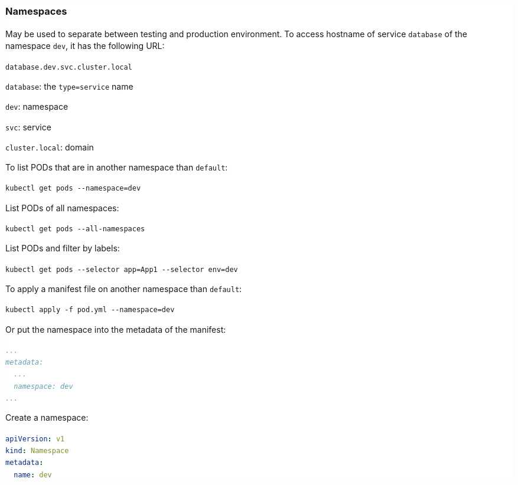 ### Namespaces

May be used to separate between testing and production environment. To access hostname of service `database` of the namespace `dev`, it has the
following URL:

```database.dev.svc.cluster.local```

`database`: the `type=service` name

`dev`: namespace

`svc`: service

`cluster.local`: domain

To list PODs that are in another namespace than `default`:

```shell
kubectl get pods --namespace=dev
```

List PODs of all namespaces:

```shell
kubectl get pods --all-namespaces
```

List PODs and filter by labels:

```shell
kubectl get pods --selector app=App1 --selector env=dev
```

To apply a manifest file on another namespace than `default`:

```shell
kubectl apply -f pod.yml --namespace=dev
```

Or put the namespace into the metadata of the manifest:

```yaml
...
metadata:
  ...
  namespace: dev
...
```

Create a namespace:

```yaml
apiVersion: v1
kind: Namespace
metadata:
  name: dev
```
